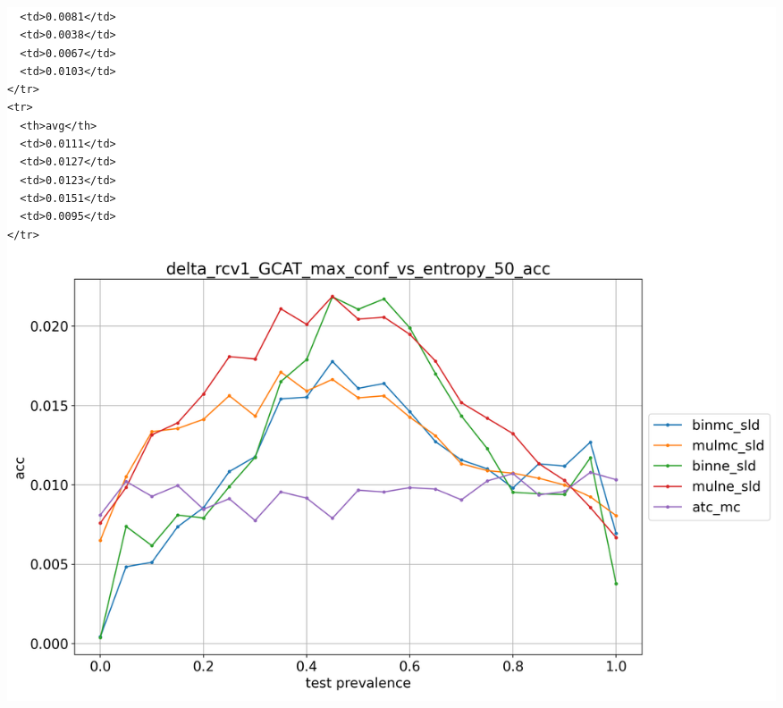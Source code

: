       <td>0.0081</td>
      <td>0.0038</td>
      <td>0.0067</td>
      <td>0.0103</td>
    </tr>
    <tr>
      <th>avg</th>
      <td>0.0111</td>
      <td>0.0127</td>
      <td>0.0123</td>
      <td>0.0151</td>
      <td>0.0095</td>
    </tr>
  </tbody>
</table>

![plot_delta](plot/delta_rcv1_GCAT_max_conf_vs_entropy_50_acc.png)